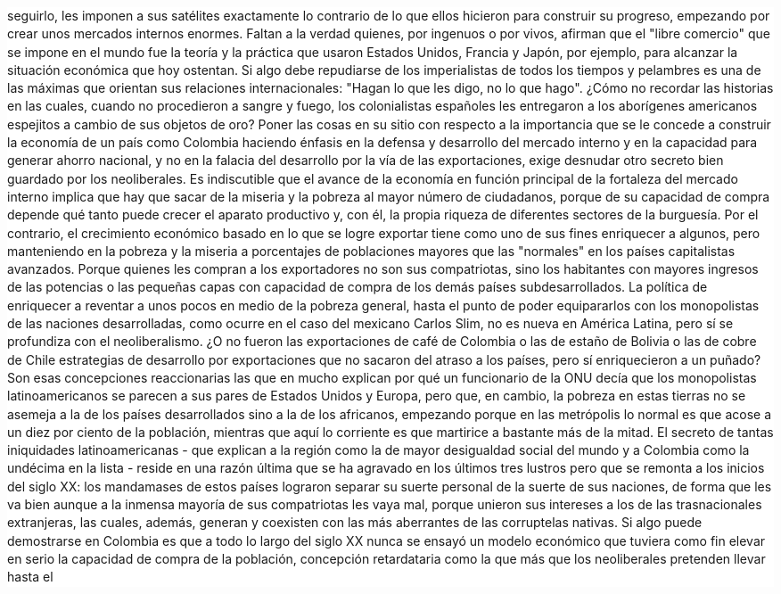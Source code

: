 seguirlo, les imponen a sus satélites exactamente lo contrario de lo que
ellos hicieron para construir su progreso, empezando por crear unos mercados
internos enormes.
Faltan a la verdad quienes, por ingenuos o por
vivos, afirman que el "libre comercio" que se impone en el mundo fue la
teoría y la práctica que usaron Estados Unidos, Francia y Japón, por
ejemplo, para alcanzar la situación económica que hoy ostentan.
Si algo debe repudiarse de los imperialistas de
todos los tiempos y pelambres es una de las máximas que orientan sus
relaciones internacionales:
"Hagan lo que les digo, no lo que hago".
¿Cómo no recordar las historias en las cuales,
cuando no procedieron a sangre y fuego, los colonialistas españoles les
entregaron a los aborígenes americanos espejitos a cambio de sus objetos de
oro?
Poner las cosas en su sitio con respecto a la importancia que se le concede
a construir la economía de un país como Colombia haciendo énfasis en la
defensa y desarrollo del mercado interno y en la capacidad para generar
ahorro nacional, y no en la falacia del desarrollo por la vía de las
exportaciones, exige desnudar otro secreto bien guardado por los
neoliberales.
Es indiscutible que el avance de la economía en
función principal de la fortaleza del mercado interno implica que hay que
sacar de la miseria y la pobreza al mayor número de ciudadanos, porque de su
capacidad de compra depende qué tanto puede crecer el aparato productivo y,
con él, la propia riqueza de diferentes sectores de la burguesía.
Por el contrario, el crecimiento económico
basado en lo que se logre exportar tiene como uno de sus fines enriquecer a
algunos, pero manteniendo en la pobreza y la miseria a porcentajes de
poblaciones mayores que las "normales" en los países capitalistas avanzados.
Porque quienes les compran a los exportadores no son sus compatriotas, sino
los habitantes con mayores ingresos de las potencias o las pequeñas capas
con capacidad de compra de los demás países subdesarrollados.
La política de enriquecer a reventar a unos
pocos en medio de la pobreza general, hasta el punto de poder equipararlos
con los monopolistas de las naciones desarrolladas, como ocurre en el caso
del mexicano Carlos Slim, no es nueva en América Latina, pero sí se
profundiza con el neoliberalismo.
¿O no fueron las exportaciones de café de
Colombia o las de estaño de Bolivia o las de cobre de Chile estrategias de
desarrollo por exportaciones que no sacaron del atraso a los países, pero sí
enriquecieron a un puñado?
Son esas concepciones reaccionarias las que en mucho explican por qué un
funcionario de la ONU decía que los monopolistas latinoamericanos se parecen
a sus pares de Estados Unidos y Europa, pero que, en cambio, la pobreza en
estas tierras no se asemeja a la de los países desarrollados sino a la de
los africanos, empezando porque en las metrópolis lo normal es que acose a
un diez por ciento de la población, mientras que aquí lo corriente es que
martirice a bastante más de la mitad.
El secreto de tantas iniquidades
latinoamericanas - que explican a la región como la de mayor desigualdad
social del mundo y a Colombia como la undécima en la lista - reside en una
razón última que se ha agravado en los últimos tres lustros pero que se
remonta a los inicios del siglo XX:
los mandamases de estos países lograron
separar su suerte personal de la suerte de sus naciones, de forma que
les va bien aunque a la inmensa mayoría de sus compatriotas les vaya
mal, porque unieron sus intereses a los de las trasnacionales
extranjeras, las cuales, además, generan y coexisten con las más
aberrantes de las corruptelas nativas.
Si algo puede demostrarse en Colombia es que a
todo lo largo del siglo XX nunca se ensayó un modelo económico que tuviera
como fin elevar en serio la capacidad de compra de la población, concepción
retardataria como la que más que los neoliberales pretenden llevar hasta el